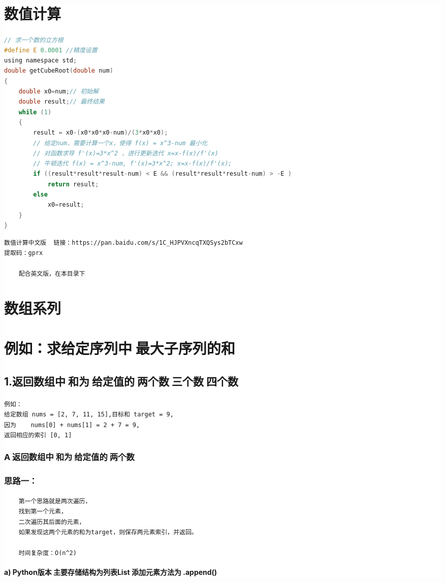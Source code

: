 # 数值计算
```c
// 求一个数的立方根
#define E 0.0001 //精度设置
using namespace std;
double getCubeRoot(double num)
{
	double x0=num;// 初始解
	double result;// 最终结果
	while (1)
	{
		result = x0-(x0*x0*x0-num)/(3*x0*x0); 
		// 给定num，需要计算一个x，使得 f(x) = x^3-num 最小化
		// 对函数求导 f'(x)=3*x^2 ，进行更新迭代 x=x-f(x)/f'(x)
		// 牛顿迭代 f(x) = x^3-num, f'(x)=3*x^2; x=x-f(x)/f'(x);
		if ((result*result*result-num) < E && (result*result*result-num) > -E )
			return result;
		else
			x0=result;
	}
}

```
	数值计算中文版  链接：https://pan.baidu.com/s/1C_HJPVXncqTXQSys2bTCxw 
	提取码：gprx 
        
        配合英文版，在本目录下

# 数组系列
# 例如：求给定序列中 最大子序列的和

## 1.返回数组中 和为 给定值的 两个数 三个数 四个数
    例如：
    给定数组 nums = [2, 7, 11, 15],目标和 target = 9,
    因为    nums[0] + nums[1] = 2 + 7 = 9,
    返回相应的索引 [0, 1]
### A 返回数组中 和为 给定值的 两个数
### 思路一：
        第一个思路就是两次遍历，
        找到第一个元素，
        二次遍历其后面的元素，
        如果发现这两个元素的和为target，则保存两元素索引，并返回。
        
        时间复杂度：O(n^2)
#### a) Python版本  主要存储结构为列表List  添加元素方法为 .append()
